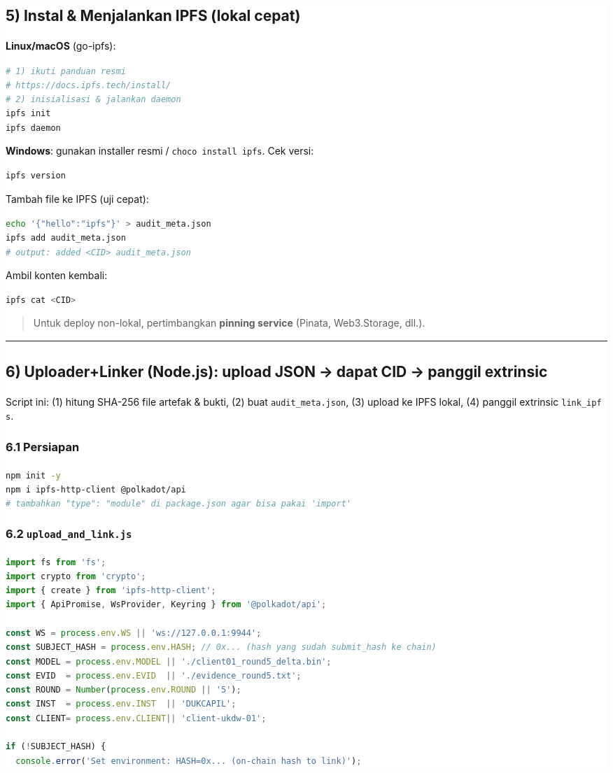 ## 5) Instal & Menjalankan IPFS (lokal cepat)

**Linux/macOS** (go-ipfs):

```bash
# 1) ikuti panduan resmi
# https://docs.ipfs.tech/install/
# 2) inisialisasi & jalankan daemon
ipfs init
ipfs daemon
```

**Windows**: gunakan installer resmi / `choco install ipfs`.
Cek versi:

```bash
ipfs version
```

Tambah file ke IPFS (uji cepat):

```bash
echo '{"hello":"ipfs"}' > audit_meta.json
ipfs add audit_meta.json
# output: added <CID> audit_meta.json
```

Ambil konten kembali:

```bash
ipfs cat <CID>
```

> Untuk deploy non-lokal, pertimbangkan **pinning service** (Pinata, Web3.Storage, dll.).

---

## 6) Uploader+Linker (Node.js): upload JSON → dapat CID → panggil extrinsic

Script ini: (1) hitung SHA-256 file artefak & bukti, (2) buat `audit_meta.json`, (3) upload ke IPFS lokal, (4) panggil extrinsic `link_ipfs`.

### 6.1 Persiapan

```bash
npm init -y
npm i ipfs-http-client @polkadot/api
# tambahkan "type": "module" di package.json agar bisa pakai 'import'
```

### 6.2 `upload_and_link.js`

```js
import fs from 'fs';
import crypto from 'crypto';
import { create } from 'ipfs-http-client';
import { ApiPromise, WsProvider, Keyring } from '@polkadot/api';

const WS = process.env.WS || 'ws://127.0.0.1:9944';
const SUBJECT_HASH = process.env.HASH; // 0x... (hash yang sudah submit_hash ke chain)
const MODEL = process.env.MODEL || './client01_round5_delta.bin';
const EVID  = process.env.EVID  || './evidence_round5.txt';
const ROUND = Number(process.env.ROUND || '5');
const INST  = process.env.INST  || 'DUKCAPIL';
const CLIENT= process.env.CLIENT|| 'client-ukdw-01';

if (!SUBJECT_HASH) {
  console.error('Set environment: HASH=0x... (on-chain hash to link)');
```